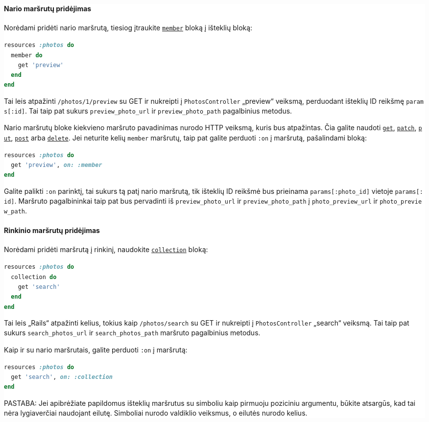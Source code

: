 #### Nario maršrutų pridėjimas

Norėdami pridėti nario maršrutą, tiesiog įtraukite [`member`][] bloką į išteklių bloką:

```ruby
resources :photos do
  member do
    get 'preview'
  end
end
```

Tai leis atpažinti `/photos/1/preview` su GET ir nukreipti į `PhotosController` „preview“ veiksmą, perduodant išteklių ID reikšmę `params[:id]`. Tai taip pat sukurs `preview_photo_url` ir `preview_photo_path` pagalbinius metodus.

Nario maršrutų bloke kiekvieno maršruto pavadinimas nurodo HTTP veiksmą, kuris bus atpažintas. Čia galite naudoti [`get`][], [`patch`][], [`put`][], [`post`][] arba [`delete`][]. Jei neturite kelių `member` maršrutų, taip pat galite perduoti `:on` į maršrutą, pašalindami bloką:

```ruby
resources :photos do
  get 'preview', on: :member
end
```

Galite palikti `:on` parinktį, tai sukurs tą patį nario maršrutą, tik išteklių ID reikšmė bus prieinama `params[:photo_id]` vietoje `params[:id]`. Maršruto pagalbininkai taip pat bus pervadinti iš `preview_photo_url` ir `preview_photo_path` į `photo_preview_url` ir `photo_preview_path`.


#### Rinkinio maršrutų pridėjimas

Norėdami pridėti maršrutą į rinkinį, naudokite [`collection`][] bloką:

```ruby
resources :photos do
  collection do
    get 'search'
  end
end
```

Tai leis „Rails“ atpažinti kelius, tokius kaip `/photos/search` su GET ir nukreipti į `PhotosController` „search“ veiksmą. Tai taip pat sukurs `search_photos_url` ir `search_photos_path` maršruto pagalbinius metodus.

Kaip ir su nario maršrutais, galite perduoti `:on` į maršrutą:

```ruby
resources :photos do
  get 'search', on: :collection
end
```

PASTABA: Jei apibrėžiate papildomus išteklių maršrutus su simboliu kaip pirmuoju poziciniu argumentu, būkite atsargūs, kad tai nėra lygiaverčiai naudojant eilutę. Simboliai nurodo valdiklio veiksmus, o eilutės nurodo kelius.


[`resources`]: https://api.rubyonrails.org/classes/ActionDispatch/Routing/Mapper/Resources.html#method-i-resources
[`namespace`]: https://api.rubyonrails.org/classes/ActionDispatch/Routing/Mapper/Scoping.html#method-i-namespace
[`scope`]: https://api.rubyonrails.org/classes/ActionDispatch/Routing/Mapper/Scoping.html#method-i-scope
[`shallow`]: https://api.rubyonrails.org/classes/ActionDispatch/Routing/Mapper/Resources.html#method-i-shallow
[`concern`]: https://api.rubyonrails.org/classes/ActionDispatch/Routing/Mapper/Concerns.html#method-i-concern
[`concerns`]: https://api.rubyonrails.org/classes/ActionDispatch/Routing/Mapper/Concerns.html#method-i-concerns
[ActionView::RoutingUrlFor#url_for]: https://api.rubyonrails.org/classes/ActionView/RoutingUrlFor.html#method-i-url_for
[`delete`]: https://api.rubyonrails.org/classes/ActionDispatch/Routing/Mapper/HttpHelpers.html#method-i-delete
[`get`]: https://api.rubyonrails.org/classes/ActionDispatch/Routing/Mapper/HttpHelpers.html#method-i-get
[`member`]: https://api.rubyonrails.org/classes/ActionDispatch/Routing/Mapper/Resources.html#method-i-member
[`patch`]: https://api.rubyonrails.org/classes/ActionDispatch/Routing/Mapper/HttpHelpers.html#method-i-patch
[`post`]: https://api.rubyonrails.org/classes/ActionDispatch/Routing/Mapper/HttpHelpers.html#method-i-post
[`put`]: https://api.rubyonrails.org/classes/ActionDispatch/Routing/Mapper/HttpHelpers.html#method-i-put
[`put`]: https://api.rubyonrails.org/classes/ActionDispatch/Routing/Mapper/HttpHelpers.html#method-i-put
[`collection`]: https://api.rubyonrails.org/classes/ActionDispatch/Routing/Mapper/Resources.html#method-i-collection
[`defaults`]: https://api.rubyonrails.org/classes/ActionDispatch/Routing/Mapper/Scoping.html#method-i-defaults
[`match`]: https://api.rubyonrails.org/classes/ActionDispatch/Routing/Mapper/Base.html#method-i-match
[`constraints`]: https://api.rubyonrails.org/classes/ActionDispatch/Routing/Mapper/Scoping.html#method-i-constraints
[`redirect`]: https://api.rubyonrails.org/classes/ActionDispatch/Routing/Redirection.html#method-i-redirect
[`mount`]: https://api.rubyonrails.org/classes/ActionDispatch/Routing/Mapper/Base.html#method-i-mount
[`root`]: https://api.rubyonrails.org/classes/ActionDispatch/Routing/Mapper/Resources.html#method-i-root
[`direct`]: https://api.rubyonrails.org/classes/ActionDispatch/Routing/Mapper/CustomUrls.html#method-i-direct
[`resolve`]: https://api.rubyonrails.org/classes/ActionDispatch/Routing/Mapper/CustomUrls.html#method-i-resolve
[`form_with`]: https://api.rubyonrails.org/classes/ActionView/Helpers/FormHelper.html#method-i-form_with
[`inflections`]: https://api.rubyonrails.org/classes/ActiveSupport/Inflector.html#method-i-inflections
[`draw`]: https://api.rubyonrails.org/classes/ActionDispatch/Routing/Mapper/Resources.html#method-i-draw
[`assert_generates`]: https://api.rubyonrails.org/classes/ActionDispatch/Assertions/RoutingAssertions.html#method-i-assert_generates
[`assert_recognizes`]: https://api.rubyonrails.org/classes/ActionDispatch/Assertions/RoutingAssertions.html#method-i-assert_recognizes
[`assert_routing`]: https://api.rubyonrails.org/classes/ActionDispatch/Assertions/RoutingAssertions.html#method-i-assert_routing